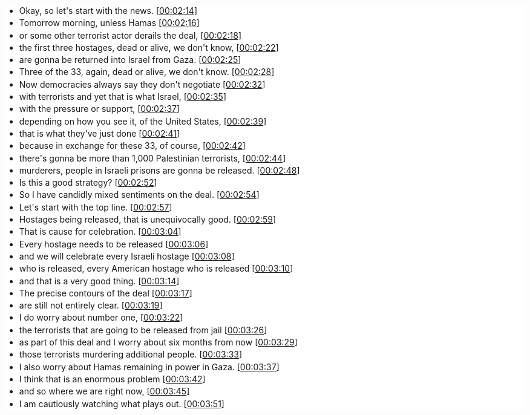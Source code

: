 *  Okay, so let's start with the news. [[00:02:14](https://www.youtube.com/watch?v=jsdA--5MBCY&t=134.46s)]
*  Tomorrow morning, unless Hamas [[00:02:16](https://www.youtube.com/watch?v=jsdA--5MBCY&t=136.32s)]
*  or some other terrorist actor derails the deal, [[00:02:18](https://www.youtube.com/watch?v=jsdA--5MBCY&t=138.5s)]
*  the first three hostages, dead or alive, we don't know, [[00:02:22](https://www.youtube.com/watch?v=jsdA--5MBCY&t=142.04000000000002s)]
*  are gonna be returned into Israel from Gaza. [[00:02:25](https://www.youtube.com/watch?v=jsdA--5MBCY&t=145.0s)]
*  Three of the 33, again, dead or alive, we don't know. [[00:02:28](https://www.youtube.com/watch?v=jsdA--5MBCY&t=148.58s)]
*  Now democracies always say they don't negotiate [[00:02:32](https://www.youtube.com/watch?v=jsdA--5MBCY&t=152.52s)]
*  with terrorists and yet that is what Israel, [[00:02:35](https://www.youtube.com/watch?v=jsdA--5MBCY&t=155.28s)]
*  with the pressure or support, [[00:02:37](https://www.youtube.com/watch?v=jsdA--5MBCY&t=157.76000000000002s)]
*  depending on how you see it, of the United States, [[00:02:39](https://www.youtube.com/watch?v=jsdA--5MBCY&t=159.3s)]
*  that is what they've just done [[00:02:41](https://www.youtube.com/watch?v=jsdA--5MBCY&t=161.4s)]
*  because in exchange for these 33, of course, [[00:02:42](https://www.youtube.com/watch?v=jsdA--5MBCY&t=162.58s)]
*  there's gonna be more than 1,000 Palestinian terrorists, [[00:02:44](https://www.youtube.com/watch?v=jsdA--5MBCY&t=164.82000000000002s)]
*  murderers, people in Israeli prisons are gonna be released. [[00:02:48](https://www.youtube.com/watch?v=jsdA--5MBCY&t=168.34s)]
*  Is this a good strategy? [[00:02:52](https://www.youtube.com/watch?v=jsdA--5MBCY&t=172.82s)]
*  So I have candidly mixed sentiments on the deal. [[00:02:54](https://www.youtube.com/watch?v=jsdA--5MBCY&t=174.66s)]
*  Let's start with the top line. [[00:02:57](https://www.youtube.com/watch?v=jsdA--5MBCY&t=177.7s)]
*  Hostages being released, that is unequivocally good. [[00:02:59](https://www.youtube.com/watch?v=jsdA--5MBCY&t=179.98s)]
*  That is cause for celebration. [[00:03:04](https://www.youtube.com/watch?v=jsdA--5MBCY&t=184.06s)]
*  Every hostage needs to be released [[00:03:06](https://www.youtube.com/watch?v=jsdA--5MBCY&t=186.29999999999998s)]
*  and we will celebrate every Israeli hostage [[00:03:08](https://www.youtube.com/watch?v=jsdA--5MBCY&t=188.26s)]
*  who is released, every American hostage who is released [[00:03:10](https://www.youtube.com/watch?v=jsdA--5MBCY&t=190.73999999999998s)]
*  and that is a very good thing. [[00:03:14](https://www.youtube.com/watch?v=jsdA--5MBCY&t=194.01999999999998s)]
*  The precise contours of the deal [[00:03:17](https://www.youtube.com/watch?v=jsdA--5MBCY&t=197.39999999999998s)]
*  are still not entirely clear. [[00:03:19](https://www.youtube.com/watch?v=jsdA--5MBCY&t=199.62s)]
*  I do worry about number one, [[00:03:22](https://www.youtube.com/watch?v=jsdA--5MBCY&t=202.44s)]
*  the terrorists that are going to be released from jail [[00:03:26](https://www.youtube.com/watch?v=jsdA--5MBCY&t=206.36s)]
*  as part of this deal and I worry about six months from now [[00:03:29](https://www.youtube.com/watch?v=jsdA--5MBCY&t=209.8s)]
*  those terrorists murdering additional people. [[00:03:33](https://www.youtube.com/watch?v=jsdA--5MBCY&t=213.96s)]
*  I also worry about Hamas remaining in power in Gaza. [[00:03:37](https://www.youtube.com/watch?v=jsdA--5MBCY&t=217.04000000000002s)]
*  I think that is an enormous problem [[00:03:42](https://www.youtube.com/watch?v=jsdA--5MBCY&t=222.64000000000001s)]
*  and so where we are right now, [[00:03:45](https://www.youtube.com/watch?v=jsdA--5MBCY&t=225.52s)]
*  I am cautiously watching what plays out. [[00:03:51](https://www.youtube.com/watch?v=jsdA--5MBCY&t=231.34s)]